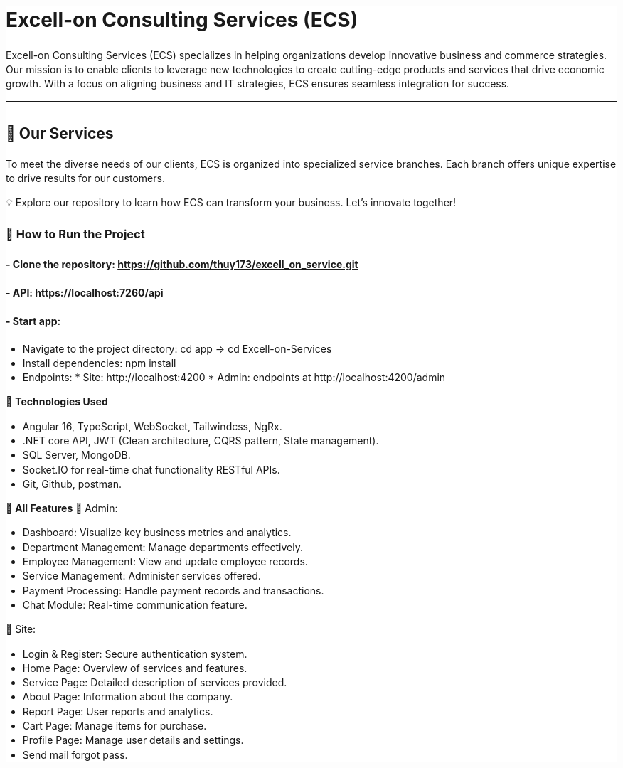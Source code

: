 # Excell-on Consulting Services (ECS)

Excell-on Consulting Services (ECS) specializes in helping organizations develop innovative business and commerce strategies. Our mission is to enable clients to leverage new technologies to create cutting-edge products and services that drive economic growth. With a focus on aligning business and IT strategies, ECS ensures seamless integration for success.

---

## 🌟 **Our Services**

To meet the diverse needs of our clients, ECS is organized into specialized service branches. Each branch offers unique expertise to drive results for our customers.

💡 Explore our repository to learn how ECS can transform your business. Let’s innovate together!

### 🔹 **How to Run the Project**

#### - Clone the repository: https://github.com/thuy173/excell_on_service.git

#### - API: https://localhost:7260/api

#### - Start app:
- Navigate to the project directory: cd app -> cd Excell-on-Services
- Install dependencies: npm install
- Endpoints:  * Site: http://localhost:4200
              * Admin: endpoints at http://localhost:4200/admin

🔗 **Technologies Used**
- Angular 16, TypeScript, WebSocket, Tailwindcss, NgRx.
- .NET core API, JWT (Clean architecture, CQRS pattern, State management).
- SQL Server, MongoDB.
- Socket.IO for real-time chat functionality RESTful APIs.
- Git, Github, postman.

🔗 **All Features**
🔶 Admin:
- Dashboard: Visualize key business metrics and analytics.
- Department Management: Manage departments effectively.
- Employee Management: View and update employee records.
- Service Management: Administer services offered.
- Payment Processing: Handle payment records and transactions.
- Chat Module: Real-time communication feature.

🔶 Site:
- Login & Register: Secure authentication system.
- Home Page: Overview of services and features.
- Service Page: Detailed description of services provided.
- About Page: Information about the company.
- Report Page: User reports and analytics.
- Cart Page: Manage items for purchase.
- Profile Page: Manage user details and settings.
- Send mail forgot pass.

